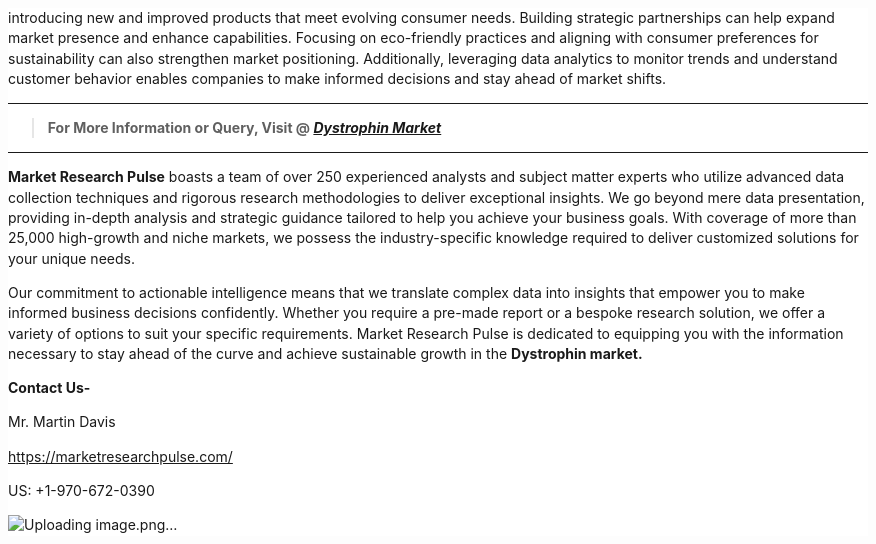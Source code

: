 introducing new and improved products that meet evolving consumer needs. Building strategic partnerships can help expand market presence and enhance capabilities. Focusing on eco-friendly practices and aligning with consumer preferences for sustainability can also strengthen market positioning. Additionally, leveraging data analytics to monitor trends and understand customer behavior enables companies to make informed decisions and stay ahead of market shifts.</p><hr /><blockquote><p><strong>For More Information or Query, Visit @&nbsp;<em><a href="https://marketresearchpulse.com/report/82341/dystrophin-market?utm_source=Linkedin&utm_medium=0116">Dystrophin Market</a></em></strong></p></blockquote><hr /><p><strong>Market Research Pulse</strong> boasts a team of over 250 experienced analysts and subject matter experts who utilize advanced data collection techniques and rigorous research methodologies to deliver exceptional insights. We go beyond mere data presentation, providing in-depth analysis and strategic guidance tailored to help you achieve your business goals. With coverage of more than 25,000 high-growth and niche markets, we possess the industry-specific knowledge required to deliver customized solutions for your unique needs.</p><p>Our commitment to actionable intelligence means that we translate complex data into insights that empower you to make informed business decisions confidently. Whether you require a pre-made report or a bespoke research solution, we offer a variety of options to suit your specific requirements. Market Research Pulse is dedicated to equipping you with the information necessary to stay ahead of the curve and achieve sustainable growth in the <strong>Dystrophin market.</strong></p><p><strong>Contact Us-</strong></p><p>Mr. Martin Davis</p><p>https://marketresearchpulse.com/</p><p>US: +1-970-672-0390</p>
![Uploading image.png…]()
